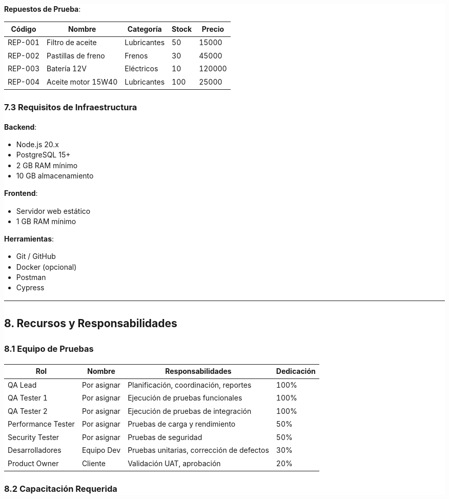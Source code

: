 **Repuestos de Prueba**:

| Código | Nombre             | Categoría  | Stock | Precio |
| ------- | ------------------ | ----------- | ----- | ------ |
| REP-001 | Filtro de aceite   | Lubricantes | 50    | 15000  |
| REP-002 | Pastillas de freno | Frenos      | 30    | 45000  |
| REP-003 | Batería 12V       | Eléctricos | 10    | 120000 |
| REP-004 | Aceite motor 15W40 | Lubricantes | 100   | 25000  |

### 7.3 Requisitos de Infraestructura

**Backend**:

- Node.js 20.x
- PostgreSQL 15+
- 2 GB RAM mínimo
- 10 GB almacenamiento

**Frontend**:

- Servidor web estático
- 1 GB RAM mínimo

**Herramientas**:

- Git / GitHub
- Docker (opcional)
- Postman
- Cypress

---

## 8. Recursos y Responsabilidades

### 8.1 Equipo de Pruebas

| Rol                | Nombre      | Responsabilidades                          | Dedicación |
| ------------------ | ----------- | ------------------------------------------ | ----------- |
| QA Lead            | Por asignar | Planificación, coordinación, reportes    | 100%        |
| QA Tester 1        | Por asignar | Ejecución de pruebas funcionales          | 100%        |
| QA Tester 2        | Por asignar | Ejecución de pruebas de integración      | 100%        |
| Performance Tester | Por asignar | Pruebas de carga y rendimiento             | 50%         |
| Security Tester    | Por asignar | Pruebas de seguridad                       | 50%         |
| Desarrolladores    | Equipo Dev  | Pruebas unitarias, corrección de defectos | 30%         |
| Product Owner      | Cliente     | Validación UAT, aprobación               | 20%         |

### 8.2 Capacitación Requerida
